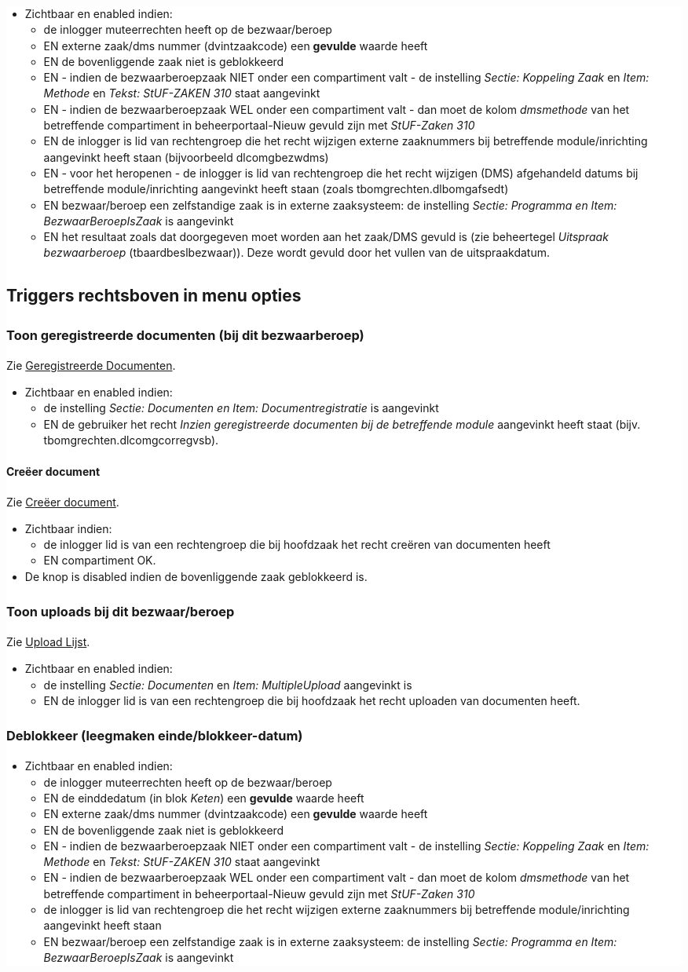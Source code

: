 * Zichtbaar en enabled indien:
  * de inlogger muteerrechten heeft op de bezwaar/beroep
  * EN externe zaak/dms nummer (dvintzaakcode) een **gevulde** waarde heeft
  * EN de bovenliggende zaak niet is geblokkeerd
  * EN - indien de bezwaarberoepzaak NIET onder een compartiment valt - de instelling *Sectie: Koppeling Zaak* en *Item: Methode* en *Tekst: StUF-ZAKEN 310* staat aangevinkt
  * EN - indien de bezwaarberoepzaak WEL onder een compartiment valt - dan moet de kolom *dmsmethode* van het betreffende compartiment in beheerportaal-Nieuw gevuld zijn met *StUF-Zaken 310*
  * EN de inlogger is lid van rechtengroep die het recht wijzigen externe zaaknummers bij betreffende module/inrichting aangevinkt heeft staan (bijvoorbeeld dlcomgbezwdms)
  * EN - voor het heropenen - de inlogger is lid van rechtengroep die het recht wijzigen (DMS) afgehandeld datums bij betreffende module/inrichting aangevinkt heeft staan (zoals tbomgrechten.dlbomgafsedt)
  * EN bezwaar/beroep een zelfstandige zaak is in externe zaaksysteem: de instelling *Sectie: Programma en Item: BezwaarBeroepIsZaak* is aangevinkt
  * EN het resultaat zoals dat doorgegeven moet worden aan het zaak/DMS gevuld is (zie beheertegel *Uitspraak bezwaarberoep* (tbaardbeslbezwaar)). Deze wordt gevuld door het vullen van de uitspraakdatum.

## Triggers rechtsboven in menu opties

### Toon geregistreerde documenten (bij dit bezwaarberoep)

Zie [Geregistreerde Documenten](/docs/probleemoplossing/module_overstijgende_schermen/geregistreerde_documenten.md).

* Zichtbaar en enabled indien:
  * de instelling *Sectie: Documenten en Item: Documentregistratie* is aangevinkt
  * EN de gebruiker het recht *Inzien geregistreerde documenten bij de betreffende module* aangevinkt heeft staat  (bijv. tbomgrechten.dlcomgcorregvsb).

#### Creëer document

Zie [Creëer document](/docs/probleemoplossing/programmablokken/creeer_document.md).

* Zichtbaar indien:
  * de inlogger lid is van een rechtengroep die bij hoofdzaak het recht creëren van documenten heeft
  * EN compartiment OK.
* De knop is disabled indien de bovenliggende zaak geblokkeerd is.

### Toon uploads bij dit bezwaar/beroep

Zie [Upload Lijst](/docs/probleemoplossing/module_overstijgende_schermen/uploads_lijst.md).

* Zichtbaar en enabled indien:
  * de instelling *Sectie: Documenten* en *Item: MultipleUpload* aangevinkt is
  * EN de inlogger lid is van een rechtengroep die bij hoofdzaak het recht uploaden van documenten heeft.

### Deblokkeer (leegmaken einde/blokkeer-datum)

* Zichtbaar en enabled indien:
  * de inlogger muteerrechten heeft op de bezwaar/beroep
  * EN de einddedatum (in blok *Keten*) een **gevulde** waarde heeft
  * EN externe zaak/dms nummer (dvintzaakcode) een **gevulde** waarde heeft
  * EN de bovenliggende zaak niet is geblokkeerd
  * EN - indien de bezwaarberoepzaak NIET onder een compartiment valt - de instelling *Sectie: Koppeling Zaak* en *Item: Methode* en *Tekst: StUF-ZAKEN 310* staat aangevinkt
  * EN - indien de bezwaarberoepzaak WEL onder een compartiment valt - dan moet de kolom *dmsmethode* van het betreffende compartiment in beheerportaal-Nieuw gevuld zijn met *StUF-Zaken 310*
  * de inlogger is lid van rechtengroep die het recht wijzigen externe zaaknummers bij betreffende module/inrichting aangevinkt heeft staan
  * EN bezwaar/beroep een zelfstandige zaak is in externe zaaksysteem: de instelling *Sectie: Programma en Item: BezwaarBeroepIsZaak* is aangevinkt